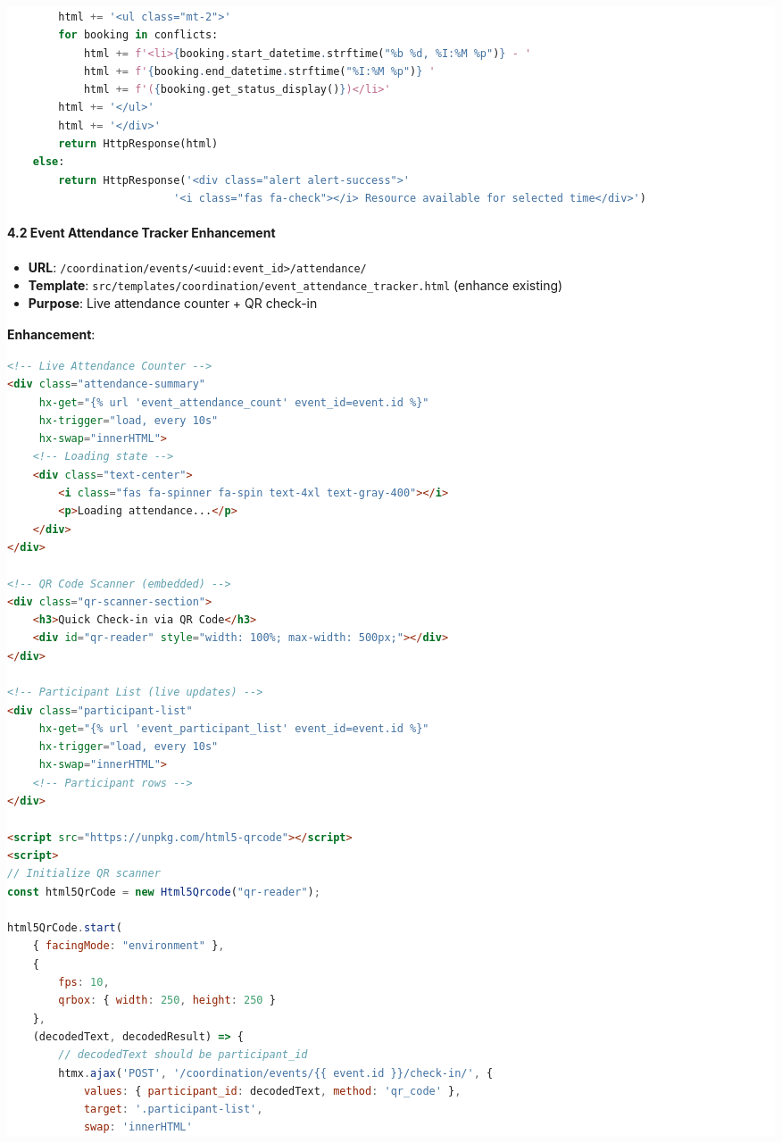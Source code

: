 ```python
        html += '<ul class="mt-2">'
        for booking in conflicts:
            html += f'<li>{booking.start_datetime.strftime("%b %d, %I:%M %p")} - '
            html += f'{booking.end_datetime.strftime("%I:%M %p")} '
            html += f'({booking.get_status_display()})</li>'
        html += '</ul>'
        html += '</div>'
        return HttpResponse(html)
    else:
        return HttpResponse('<div class="alert alert-success">'
                          '<i class="fas fa-check"></i> Resource available for selected time</div>')
```

#### 4.2 Event Attendance Tracker Enhancement
- **URL**: `/coordination/events/<uuid:event_id>/attendance/`
- **Template**: `src/templates/coordination/event_attendance_tracker.html` (enhance existing)
- **Purpose**: Live attendance counter + QR check-in

**Enhancement**:
```html
<!-- Live Attendance Counter -->
<div class="attendance-summary"
     hx-get="{% url 'event_attendance_count' event_id=event.id %}"
     hx-trigger="load, every 10s"
     hx-swap="innerHTML">
    <!-- Loading state -->
    <div class="text-center">
        <i class="fas fa-spinner fa-spin text-4xl text-gray-400"></i>
        <p>Loading attendance...</p>
    </div>
</div>

<!-- QR Code Scanner (embedded) -->
<div class="qr-scanner-section">
    <h3>Quick Check-in via QR Code</h3>
    <div id="qr-reader" style="width: 100%; max-width: 500px;"></div>
</div>

<!-- Participant List (live updates) -->
<div class="participant-list"
     hx-get="{% url 'event_participant_list' event_id=event.id %}"
     hx-trigger="load, every 10s"
     hx-swap="innerHTML">
    <!-- Participant rows -->
</div>

<script src="https://unpkg.com/html5-qrcode"></script>
<script>
// Initialize QR scanner
const html5QrCode = new Html5Qrcode("qr-reader");

html5QrCode.start(
    { facingMode: "environment" },
    {
        fps: 10,
        qrbox: { width: 250, height: 250 }
    },
    (decodedText, decodedResult) => {
        // decodedText should be participant_id
        htmx.ajax('POST', '/coordination/events/{{ event.id }}/check-in/', {
            values: { participant_id: decodedText, method: 'qr_code' },
            target: '.participant-list',
            swap: 'innerHTML'
```